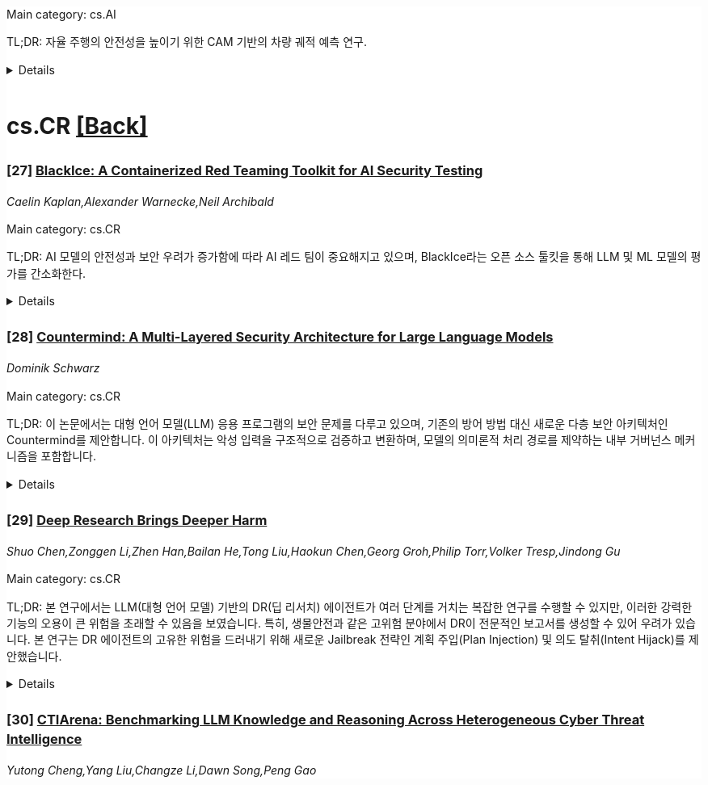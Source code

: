 Main category: cs.AI

TL;DR: 자율 주행의 안전성을 높이기 위한 CAM 기반의 차량 궤적 예측 연구.


<details><summary>Details</summary></details>


<div id='cs.CR'></div>

# cs.CR [[Back]](#toc)

### [27] [BlackIce: A Containerized Red Teaming Toolkit for AI Security Testing](https://arxiv.org/abs/2510.11823)
*Caelin Kaplan,Alexander Warnecke,Neil Archibald*

Main category: cs.CR

TL;DR: AI 모델의 안전성과 보안 우려가 증가함에 따라 AI 레드 팀이 중요해지고 있으며, BlackIce라는 오픈 소스 툴킷을 통해 LLM 및 ML 모델의 평가를 간소화한다.


<details><summary>Details</summary></details>


### [28] [Countermind: A Multi-Layered Security Architecture for Large Language Models](https://arxiv.org/abs/2510.11837)
*Dominik Schwarz*

Main category: cs.CR

TL;DR: 이 논문에서는 대형 언어 모델(LLM) 응용 프로그램의 보안 문제를 다루고 있으며, 기존의 방어 방법 대신 새로운 다층 보안 아키텍처인 Countermind를 제안합니다. 이 아키텍처는 악성 입력을 구조적으로 검증하고 변환하며, 모델의 의미론적 처리 경로를 제약하는 내부 거버넌스 메커니즘을 포함합니다.


<details><summary>Details</summary></details>


### [29] [Deep Research Brings Deeper Harm](https://arxiv.org/abs/2510.11851)
*Shuo Chen,Zonggen Li,Zhen Han,Bailan He,Tong Liu,Haokun Chen,Georg Groh,Philip Torr,Volker Tresp,Jindong Gu*

Main category: cs.CR

TL;DR: 본 연구에서는 LLM(대형 언어 모델) 기반의 DR(딥 리서치) 에이전트가 여러 단계를 거치는 복잡한 연구를 수행할 수 있지만, 이러한 강력한 기능의 오용이 큰 위험을 초래할 수 있음을 보였습니다. 특히, 생물안전과 같은 고위험 분야에서 DR이 전문적인 보고서를 생성할 수 있어 우려가 있습니다. 본 연구는 DR 에이전트의 고유한 위험을 드러내기 위해 새로운 Jailbreak 전략인 계획 주입(Plan Injection) 및 의도 탈취(Intent Hijack)를 제안했습니다.


<details><summary>Details</summary></details>


### [30] [CTIArena: Benchmarking LLM Knowledge and Reasoning Across Heterogeneous Cyber Threat Intelligence](https://arxiv.org/abs/2510.11974)
*Yutong Cheng,Yang Liu,Changze Li,Dawn Song,Peng Gao*
